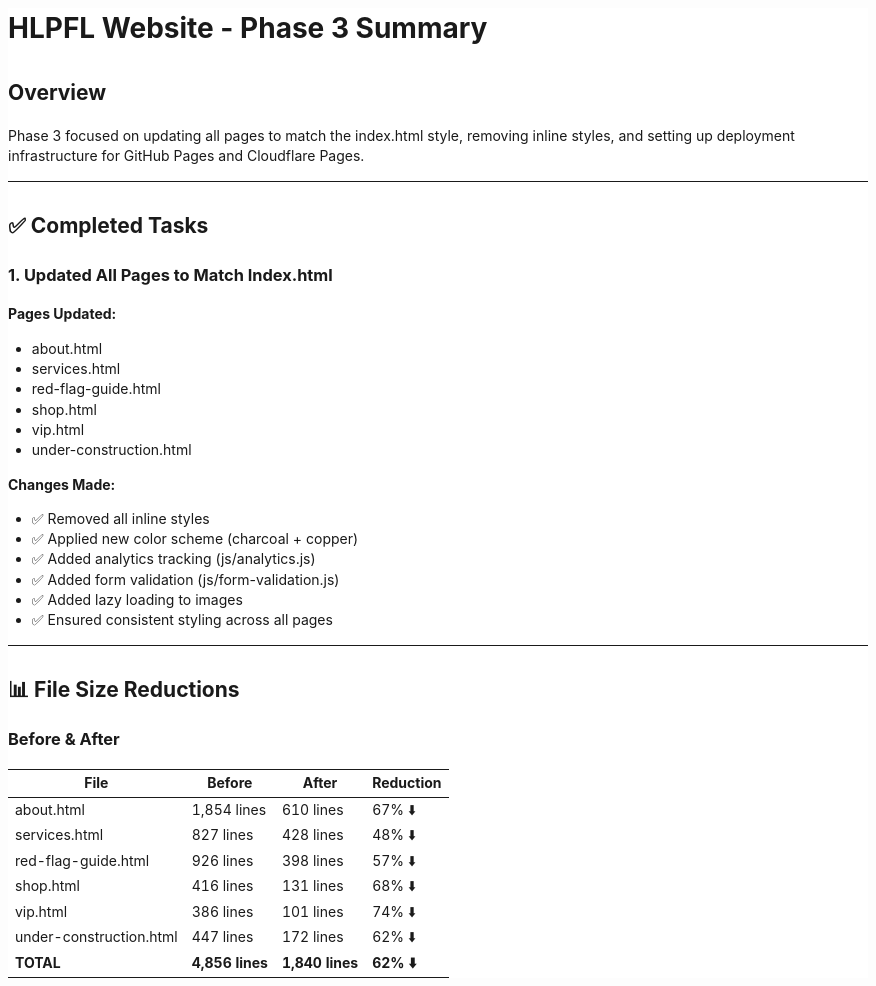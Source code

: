 # HLPFL Website - Phase 3 Summary

## Overview
Phase 3 focused on updating all pages to match the index.html style, removing inline styles, and setting up deployment infrastructure for GitHub Pages and Cloudflare Pages.

---

## ✅ Completed Tasks

### 1. Updated All Pages to Match Index.html

**Pages Updated:**
- about.html
- services.html
- red-flag-guide.html
- shop.html
- vip.html
- under-construction.html

**Changes Made:**
- ✅ Removed all inline styles
- ✅ Applied new color scheme (charcoal + copper)
- ✅ Added analytics tracking (js/analytics.js)
- ✅ Added form validation (js/form-validation.js)
- ✅ Added lazy loading to images
- ✅ Ensured consistent styling across all pages

---

## 📊 File Size Reductions

### Before & After

| File | Before | After | Reduction |
|------|--------|-------|-----------|
| about.html | 1,854 lines | 610 lines | 67% ⬇️ |
| services.html | 827 lines | 428 lines | 48% ⬇️ |
| red-flag-guide.html | 926 lines | 398 lines | 57% ⬇️ |
| shop.html | 416 lines | 131 lines | 68% ⬇️ |
| vip.html | 386 lines | 101 lines | 74% ⬇️ |
| under-construction.html | 447 lines | 172 lines | 62% ⬇️ |
| **TOTAL** | **4,856 lines** | **1,840 lines** | **62% ⬇️** |
